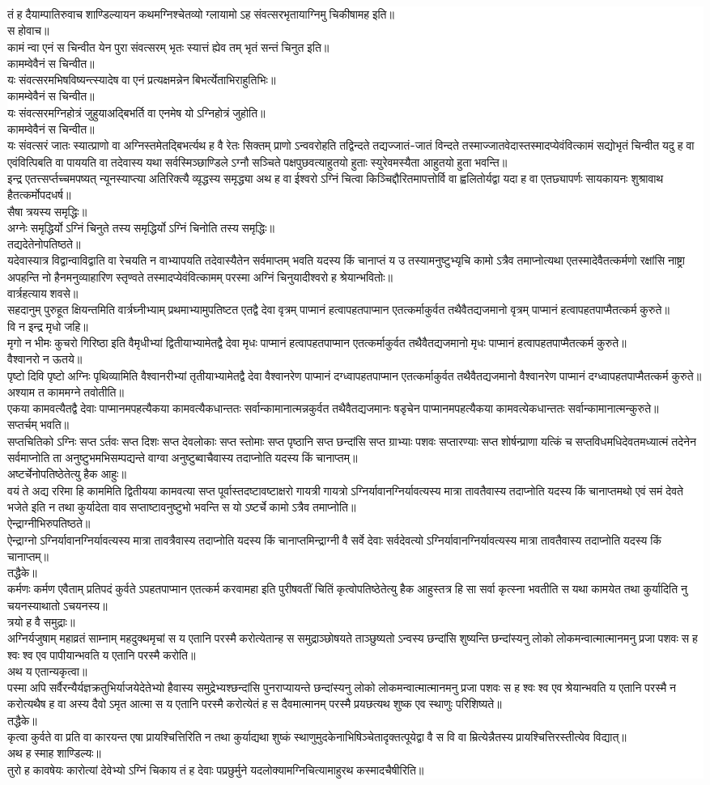 तं ह दैयाम्पातिरुवाच शाण्डिल्यायन कथमग्निश्चेतव्यो ग्लायामो ऽह संवत्सरभृतायाग्निमु चिकीषामह इति॥  
स होवाच॥  
कामं न्वा एनं स चिन्वीत येन पुरा संवत्सरम् भृतः स्यात्तं ह्येव तम् भृतं सन्तं चिनुत इति॥  
कामम्वेवैनं स चिन्वीत॥  
यः संवत्सरमभिषविष्यन्त्स्यादेष वा एनं प्रत्यक्षमन्नेन बिभर्त्येताभिराहुतिभिः॥  
कामम्वेवैनं स चिन्वीत॥  
यः संवत्सरमग्निहोत्रं जुहुयाअद्बिभर्ति वा एनमेष यो ऽग्निहोत्रं जुहोति॥  
कामम्वेवैनं स चिन्वीत॥  
यः संवत्सरं जातः स्यात्प्राणो वा अग्निस्तमेतद्बिभर्त्यथ ह वै रेतः सिक्तम् प्राणो ऽन्ववरोहति तद्विन्दते तद्यज्जातं-जातं विन्दते तस्माज्जातवेदास्तस्मादप्येवंवित्कामं सद्योभृतं चिन्वीत यदु ह वा एवंवित्पिबति वा पाययति वा तदेवास्य यथा सर्वस्मिञ्छाण्डिले ऽग्नौ सञ्चिते पक्षपुछवत्याहुतयो हुताः स्युरेवमस्यैता आहुतयो हुता भवन्ति॥  
इन्द्र एतत्त्सर्प्तच्चमपष्यत् न्यूनस्याप्त्या अतिरिक्त्यै व्यृद्धस्य समृद्ध्या अथ ह वा ईश्वरो ऽग्निं चित्वा किञ्चिद्दौरितमापत्तोर्वि वा ह्वलितोर्यद्वा यदा ह वा एतछ्यापर्णः सायकायनः शुश्रावाथ हैतत्कर्मोपदधर्ष॥  
सैषा त्रयस्य समृद्धिः॥  
अग्नेः समृद्धिर्यो ऽग्निं चिनुते तस्य समृद्धिर्यो ऽग्निं चिनोति तस्य समृद्धिः॥  
तद्यदेतेनोपतिष्ठते॥  
यदेवास्यात्र विद्वान्वाविद्वाति वा रेचयति न वाभ्यापयति तदेवास्यैतेन सर्वमाप्तम् भवति यदस्य किं चानाप्तं य उ तस्यामनुष्टुभ्यृचि कामो ऽत्रैव तमाप्नोत्यथा एतस्मादेवैतत्कर्मणो रक्षांसि नाष्ट्रा अपहन्ति नो हैनमनुव्याहारिण स्तृण्वते तस्मादप्येवंवित्कामम् परस्मा अग्निं चिनुयादीश्वरो ह श्रेयान्भवितोः॥  
वार्त्रहत्याय शवसे॥  
सहदानुम् पुरुहूत क्षियन्तमिति वार्त्रघ्नीभ्याम् प्रथमाभ्यामुपतिष्टत एतद्वै देवा वृत्रम् पाप्मानं हत्वापहतपाप्मान एतत्कर्माकुर्वत तथैवैतद्यजमानो वृत्रम् पाप्मानं हत्वापहतपाप्मैतत्कर्म कुरुते॥  
वि न इन्द्र मृधो जहि॥  
मृगो न भीमः कुचरो गिरिष्ठा इति वैमृधीभ्यां द्वितीयाभ्यामेतद्वै देवा मृधः पाप्मानं हत्वापहतपाप्मान एतत्कर्माकुर्वत तथैवैतद्यजमानो मृधः पाप्मानं हत्वापहतपाप्मैतत्कर्म कुरुते॥  
वैश्वानरो न ऊतये॥  
पृष्टो दिवि पृष्टो अग्निः पृथिव्यामिति वैश्वानरीभ्यां तृतीयाभ्यामेतद्वै देवा वैश्वानरेण पाप्मानं दग्ध्वापहतपाप्मान एतत्कर्माकुर्वत तथैवैतद्यजमानो वैश्वानरेण पाप्मानं दग्ध्वापहतपाप्मैतत्कर्म कुरुते॥  
अश्याम त काममग्ने तवोतीति॥  
एकया कामवत्यैतद्वै देवाः पाप्मानमपहत्यैकया कामवत्यैकधान्ततः सर्वान्कामानात्मन्नकुर्वत तथैवैतद्यजमानः षडृचेन पाप्मानमपहत्यैकया कामवत्येकधान्ततः सर्वान्कामानात्मन्कुरुते॥  
सप्तर्चम् भवति॥  
सप्तचितिको ऽग्निः सप्त ऽर्तवः सप्त दिशः सप्त देवलोकाः सप्त स्तोमाः सप्त पृष्ठानि सप्त छन्दांसि सप्त ग्राभ्याः पशवः सप्तारण्याः सप्त शोर्षन्प्राणा यत्किं च सप्तविधमधिदेवतमध्यात्मं तदेनेन सर्वमाप्नोति ता अनुष्टुभमभिसम्पद्यन्ते वाग्वा अनुष्टुब्वाचैवास्य तदाप्नोति यदस्य किं चानाप्तम्॥  
अष्टर्चेनोपतिष्ठेतेत्यु हैक आहुः॥  
वयं ते अद्य ररिमा हि काममिति द्वितीयया कामवत्या सप्त पूर्वास्तदष्टावष्टाक्षरो गायत्री गायत्रो ऽग्निर्यावानग्निर्यावत्यस्य मात्रा तावतैवास्य तदाप्नोति यदस्य किं चानाप्तमथो एवं समं देवते भजेते इति न तथा कुर्यादेता वाव सप्ताष्टावनुष्टुभो भवन्ति स यो ऽष्टर्चे कामो ऽत्रैव तमाप्नोति॥  
ऐन्द्राग्नीभिरुपतिष्ठते॥  
ऐन्द्राग्नो ऽग्निर्यावानग्निर्यावत्यस्य मात्रा तावत्रैवास्य तदाप्नोति यदस्य किं चानाप्तमिन्द्राग्नी वै सर्वे देवाः सर्वदेवत्यो ऽग्निर्यावानग्निर्यावत्यस्य मात्रा तावतैवास्य तदाप्नोति यदस्य किं चानाप्तम्॥  
तद्धैके॥  
कर्मणः कर्मण एवैताम् प्रतिपदं कुर्वते ऽपहतपाप्मान एतत्कर्म करवामहा इति पुरीषवतीं चितिं कृत्वोपतिष्ठेतेत्यु हैक आहुस्तत्र हि सा सर्वा कृत्स्ना भवतीति स यथा कामयेत तथा कुर्यादिति नु चयनस्याथातो ऽचयनस्य॥  
त्रयो ह वै समुद्राः॥  
अग्निर्यजुषाम् महाव्रतं साम्नाम् महदुक्थमृचां स य एतानि परस्मै करोत्येतान्ह स समुद्राञ्छोषयते ताञ्छुष्यतो ऽन्वस्य छन्दांसि शुष्यन्ति छन्दांस्यनु लोको लोकमन्वात्मात्मानमनु प्रजा पशवः स ह श्वः श्व एव पापीयान्भवति य एतानि परस्मै करोति॥  
अथ य एतान्यकृत्वा॥  
पस्मा अपि सर्वैरन्यैर्यज्ञक्रतुभिर्याजयेदेतेभ्यो हैवास्य समुद्रेभ्यश्छन्दांसि पुनराप्यायन्ते छन्दांस्यनु लोको लोकमन्वात्मात्मानमनु प्रजा पशवः स ह श्वः श्व एव श्रेयान्भवति य एतानि परस्मै न करोत्यथैष ह वा अस्य दैवो ऽमृत आत्मा स य एतानि परस्मै करोत्येतं ह स दैवमात्मानम् परस्मै प्रयछत्यथ शुष्क एव स्थाणुः परिशिष्यते॥  
तद्धैके॥  
कृत्वा कुर्वते वा प्रति वा कारयन्त एषा प्रायश्चित्तिरिति न तथा कुर्याद्यथा शुष्कं स्थाणुमुदकेनाभिषिञ्चेतादृक्तत्पूयेद्वा वै स वि वा म्रित्येन्नैतस्य प्रायश्चित्तिरस्तीत्येव विद्यात्॥  
अथ ह स्माह शाण्डिल्यः॥  
तुरो ह कावषेयः कारोत्यां देवेभ्यो ऽग्निं चिकाय तं ह देवाः पप्रछुर्मुने यदलोक्यामग्निचित्यामाहुरथ कस्मादचैषीरिति॥  